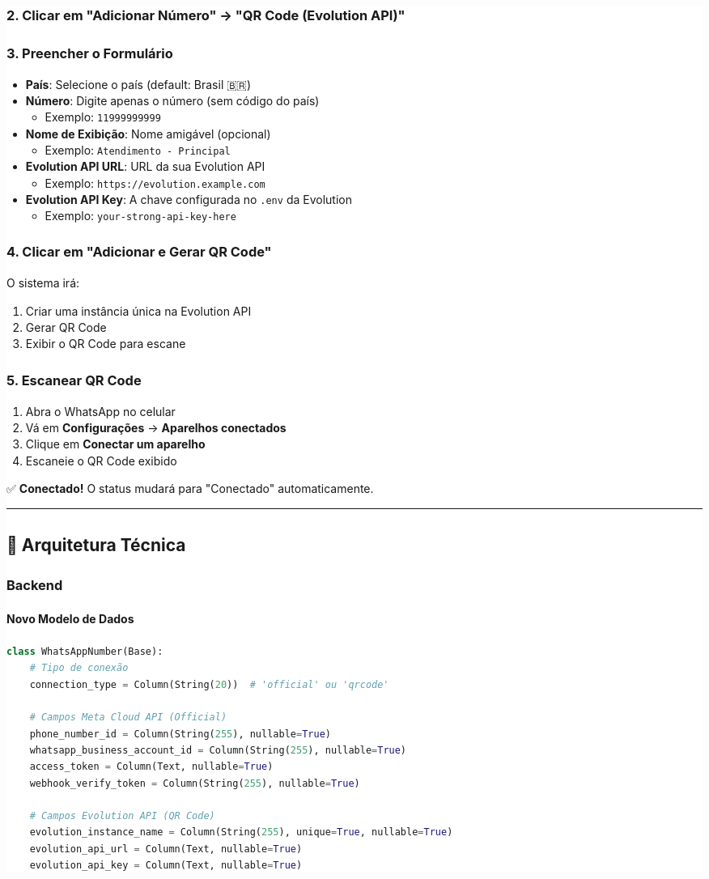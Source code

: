 ### 2. Clicar em "Adicionar Número" → "QR Code (Evolution API)"

### 3. Preencher o Formulário

- **País**: Selecione o país (default: Brasil 🇧🇷)
- **Número**: Digite apenas o número (sem código do país)
  - Exemplo: `11999999999`
- **Nome de Exibição**: Nome amigável (opcional)
  - Exemplo: `Atendimento - Principal`
- **Evolution API URL**: URL da sua Evolution API
  - Exemplo: `https://evolution.example.com`
- **Evolution API Key**: A chave configurada no `.env` da Evolution
  - Exemplo: `your-strong-api-key-here`

### 4. Clicar em "Adicionar e Gerar QR Code"

O sistema irá:
1. Criar uma instância única na Evolution API
2. Gerar QR Code
3. Exibir o QR Code para escane

### 5. Escanear QR Code

1. Abra o WhatsApp no celular
2. Vá em **Configurações** → **Aparelhos conectados**
3. Clique em **Conectar um aparelho**
4. Escaneie o QR Code exibido

✅ **Conectado!** O status mudará para "Conectado" automaticamente.

---

## 🔧 Arquitetura Técnica

### Backend

#### Novo Modelo de Dados

```python
class WhatsAppNumber(Base):
    # Tipo de conexão
    connection_type = Column(String(20))  # 'official' ou 'qrcode'

    # Campos Meta Cloud API (Official)
    phone_number_id = Column(String(255), nullable=True)
    whatsapp_business_account_id = Column(String(255), nullable=True)
    access_token = Column(Text, nullable=True)
    webhook_verify_token = Column(String(255), nullable=True)

    # Campos Evolution API (QR Code)
    evolution_instance_name = Column(String(255), unique=True, nullable=True)
    evolution_api_url = Column(Text, nullable=True)
    evolution_api_key = Column(Text, nullable=True)
```
